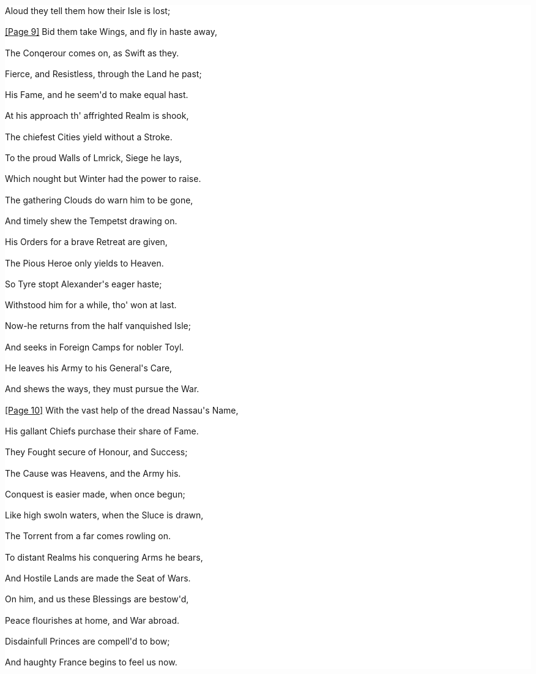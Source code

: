Aloud they tell them how their Isle is lost;

[[Page 9]](http://eebo.chadwyck.com/downloadtiff?vid=101175&page=12) Bid them
take Wings, and fly in haste away,

The Conqerour comes on, as Swift as they.

Fierce, and Resistless, through the Land he past;

His Fame, and he seem'd to make equal hast.

At his approach th' affrighted Realm is shook,

The chiefest Cities yield without a Stroke.

To the proud Walls of Lmrick, Siege he lays,

Which nought but Winter had the power to raise.

The gathering Clouds do warn him to be gone,

And timely shew the Tempetst drawing on.

His Orders for a brave Retreat are given,

The Pious Heroe only yields to Heaven.

So Tyre stopt Alexander's eager haste;

Withstood him for a while, tho' won at last.

Now-he returns from the half vanquished Isle;

And seeks in Foreign Camps for nobler Toyl.

He leaves his Army to his General's Care,

And shews the ways, they must pursue the War.

[[Page 10]](http://eebo.chadwyck.com/downloadtiff?vid=101175&page=13) With the
vast help of the dread Nassau's Name,

His gallant Chiefs purchase their share of Fame.

They Fought secure of Honour, and Success;

The Cause was Heavens, and the Army his.

Conquest is easier made, when once begun;

Like high swoln waters, when the Sluce is drawn,

The Torrent from a far comes rowling on.

To distant Realms his conquering Arms he bears,

And Hostile Lands are made the Seat of Wars.

On him, and us these Blessings are bestow'd,

Peace flourishes at home, and War abroad.

Disdainfull Princes are compell'd to bow;

And haughty France begins to feel us now.
